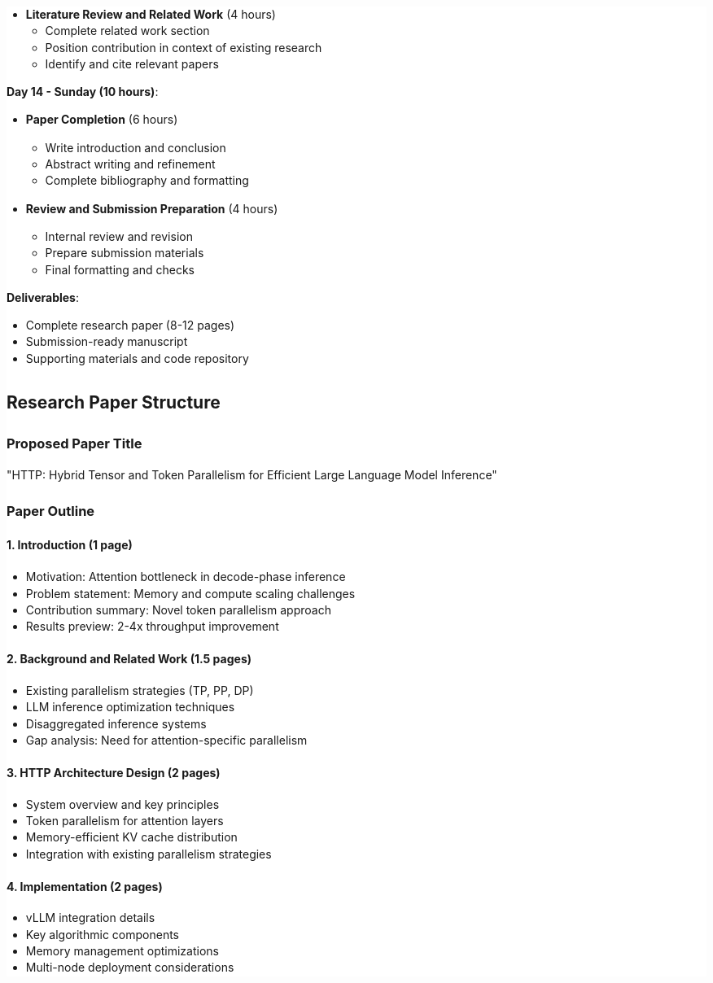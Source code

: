 - **Literature Review and Related Work** (4 hours)
  - Complete related work section
  - Position contribution in context of existing research
  - Identify and cite relevant papers

**Day 14 - Sunday (10 hours)**:
- **Paper Completion** (6 hours)
  - Write introduction and conclusion
  - Abstract writing and refinement
  - Complete bibliography and formatting

- **Review and Submission Preparation** (4 hours)
  - Internal review and revision
  - Prepare submission materials
  - Final formatting and checks

**Deliverables**:
- Complete research paper (8-12 pages)
- Submission-ready manuscript
- Supporting materials and code repository

## Research Paper Structure

### Proposed Paper Title
"HTTP: Hybrid Tensor and Token Parallelism for Efficient Large Language Model Inference"

### Paper Outline

#### 1. Introduction (1 page)
- Motivation: Attention bottleneck in decode-phase inference
- Problem statement: Memory and compute scaling challenges
- Contribution summary: Novel token parallelism approach
- Results preview: 2-4x throughput improvement

#### 2. Background and Related Work (1.5 pages)
- Existing parallelism strategies (TP, PP, DP)
- LLM inference optimization techniques
- Disaggregated inference systems
- Gap analysis: Need for attention-specific parallelism

#### 3. HTTP Architecture Design (2 pages)
- System overview and key principles
- Token parallelism for attention layers
- Memory-efficient KV cache distribution
- Integration with existing parallelism strategies

#### 4. Implementation (2 pages)
- vLLM integration details
- Key algorithmic components
- Memory management optimizations
- Multi-node deployment considerations

